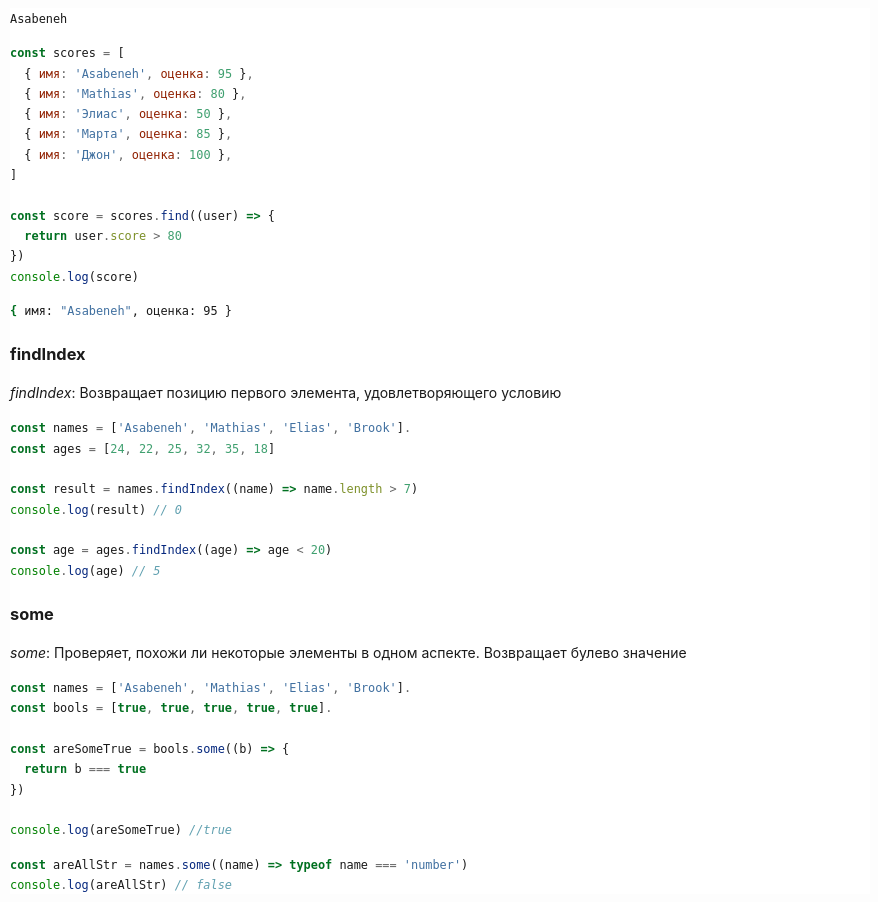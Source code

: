 ```sh
Asabeneh
```

```js
const scores = [
  { имя: 'Asabeneh', оценка: 95 },
  { имя: 'Mathias', оценка: 80 },
  { имя: 'Элиас', оценка: 50 },
  { имя: 'Марта', оценка: 85 },
  { имя: 'Джон', оценка: 100 },
]

const score = scores.find((user) => {
  return user.score > 80
})
console.log(score)
```

```sh
{ имя: "Asabeneh", оценка: 95 }
```

### findIndex

_findIndex_: Возвращает позицию первого элемента, удовлетворяющего условию

```js
const names = ['Asabeneh', 'Mathias', 'Elias', 'Brook'].
const ages = [24, 22, 25, 32, 35, 18]

const result = names.findIndex((name) => name.length > 7)
console.log(result) // 0

const age = ages.findIndex((age) => age < 20)
console.log(age) // 5
```

### some

_some_: Проверяет, похожи ли некоторые элементы в одном аспекте. Возвращает булево значение

```js
const names = ['Asabeneh', 'Mathias', 'Elias', 'Brook'].
const bools = [true, true, true, true, true].

const areSomeTrue = bools.some((b) => {
  return b === true
})

console.log(areSomeTrue) //true
```

```js
const areAllStr = names.some((name) => typeof name === 'number')
console.log(areAllStr) // false
```
